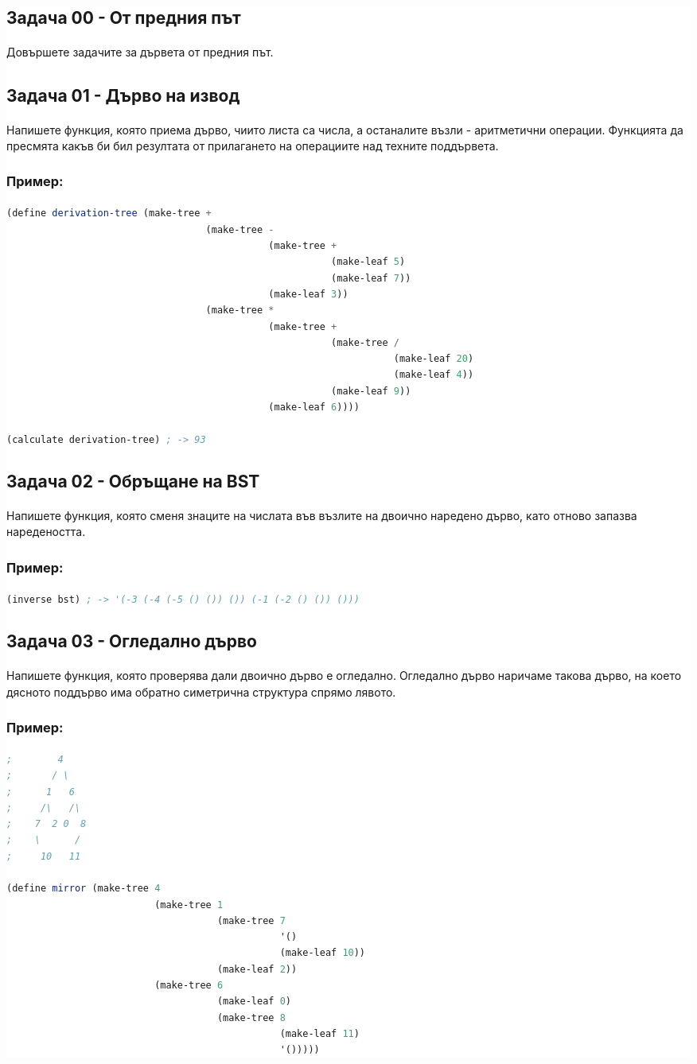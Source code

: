 ## Задача 00 - От предния път
Довършете задачите за дървета от предния път.

## Задача 01 - Дърво на извод
Напишете функция, която приема дърво, чиито листа са числа, а останалите възли - аритметични операции. Функцията да пресмята какъв би бил резултата от прилагането на операциите над техните поддървета.

### Пример:
```scheme
(define derivation-tree (make-tree +
                                   (make-tree -
                                              (make-tree +
                                                         (make-leaf 5)
                                                         (make-leaf 7))
                                              (make-leaf 3))
                                   (make-tree *
                                              (make-tree +
                                                         (make-tree /
                                                                    (make-leaf 20)
                                                                    (make-leaf 4))
                                                         (make-leaf 9))
                                              (make-leaf 6))))

(calculate derivation-tree) ; -> 93
```

## Задача 02 - Обръщане на BST
Напишете функция, която сменя знаците на числата във възлите на двоично наредено дърво, като отново запазва наредеността.

### Пример:
```scheme
(inverse bst) ; -> '(-3 (-4 (-5 () ()) ()) (-1 (-2 () ()) ()))
```

## Задача 03 - Огледално дърво
Напишете функция, която проверява дали двоично дърво е огледално. Огледално дърво наричаме такова дърво, на което дясното поддърво има обратно симетрична структура спрямо лявото.

### Пример:
```scheme
;        4
;       / \         
;      1   6
;     /\   /\     
;    7  2 0  8
;    \      / 
;     10   11 

(define mirror (make-tree 4
                          (make-tree 1
                                     (make-tree 7
                                                '()
                                                (make-leaf 10))
                                     (make-leaf 2))
                          (make-tree 6
                                     (make-leaf 0)
                                     (make-tree 8
                                                (make-leaf 11)
                                                '()))))
```